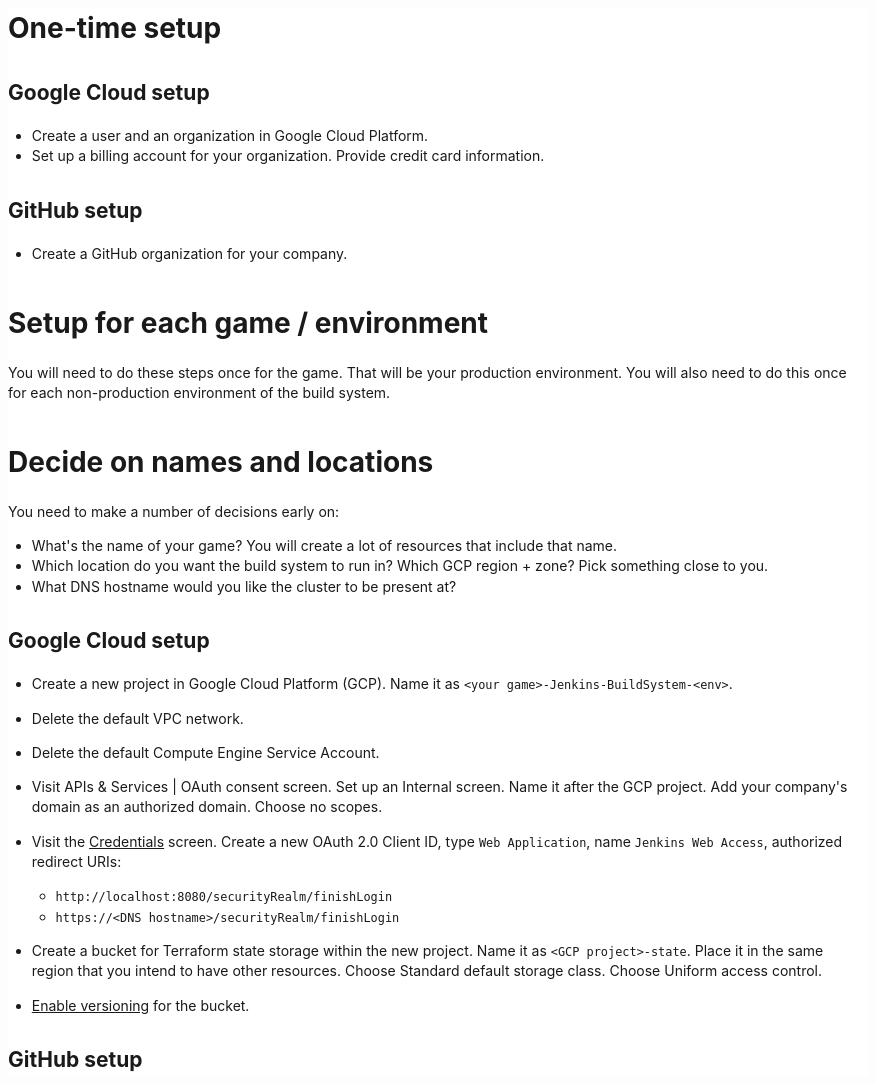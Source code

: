 
# One-time setup

## Google Cloud setup

* Create a user and an organization in Google Cloud Platform.
* Set up a billing account for your organization. Provide credit card information.

## GitHub setup

* Create a GitHub organization for your company.

# Setup for each game / environment

You will need to do these steps once for the game. That will be your production environment. You will also need to do this once for each non-production environment of the build system.

# Decide on names and locations

You need to make a number of decisions early on:
* What's the name of your game? You will create a lot of resources that include that name.
* Which location do you want the build system to run in? Which GCP region + zone? Pick something close to you.
* What DNS hostname would you like the cluster to be present at?

## Google Cloud setup

* Create a new project in Google Cloud Platform (GCP). Name it as `<your game>-Jenkins-BuildSystem-<env>`.

* Delete the default VPC network.

* Delete the default Compute Engine Service Account.

* Visit APIs & Services | OAuth consent screen. Set up an Internal screen. Name it after the GCP project. Add your company's domain as an authorized domain. Choose no scopes.

* Visit the [Credentials](https://console.cloud.google.com/apis/credentials) screen. Create a new OAuth 2.0 Client ID, type `Web Application`, name `Jenkins Web Access`, authorized redirect URIs:
    * `http://localhost:8080/securityRealm/finishLogin`
    * `https://<DNS hostname>/securityRealm/finishLogin`

* Create a bucket for Terraform state storage within the new project. Name it as `<GCP project>-state`. Place it in the same region that you intend to have other resources. Choose Standard default storage class. Choose Uniform access control.
* [Enable versioning](https://cloud.google.com/storage/docs/using-object-versioning) for the bucket.


## GitHub setup
